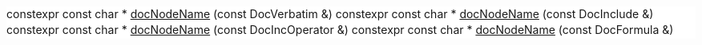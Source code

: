 <tr class="doxyMemberIndexItem">
<td class="doxyMemberIndexItemType" align="left" valign="top">constexpr const char *</td>
<td class="doxyMemberIndexItemName" align="left" valign="top"><a href="#a88d11625902fd3b7c28c24ec71f3983a">docNodeName</a> (const DocVerbatim &amp;)</td>
</tr>
<tr class="doxyMemberIndexDescription">
<td class="doxyMemberIndexDescriptionLeft"></td>
<td class="doxyMemberIndexDescriptionRight">
</td>
</tr>
<tr class="doxyMemberIndexSeparator">
<td class="doxyMemberIndexSeparator" colspan="2"></td>
</tr>

<tr class="doxyMemberIndexItem">
<td class="doxyMemberIndexItemType" align="left" valign="top">constexpr const char *</td>
<td class="doxyMemberIndexItemName" align="left" valign="top"><a href="#a71075bd9e3f3d2a72e8f3076668dbaa8">docNodeName</a> (const DocInclude &amp;)</td>
</tr>
<tr class="doxyMemberIndexDescription">
<td class="doxyMemberIndexDescriptionLeft"></td>
<td class="doxyMemberIndexDescriptionRight">
</td>
</tr>
<tr class="doxyMemberIndexSeparator">
<td class="doxyMemberIndexSeparator" colspan="2"></td>
</tr>

<tr class="doxyMemberIndexItem">
<td class="doxyMemberIndexItemType" align="left" valign="top">constexpr const char *</td>
<td class="doxyMemberIndexItemName" align="left" valign="top"><a href="#a75afda583e4bbc008bbc46b7bb80e0af">docNodeName</a> (const DocIncOperator &amp;)</td>
</tr>
<tr class="doxyMemberIndexDescription">
<td class="doxyMemberIndexDescriptionLeft"></td>
<td class="doxyMemberIndexDescriptionRight">
</td>
</tr>
<tr class="doxyMemberIndexSeparator">
<td class="doxyMemberIndexSeparator" colspan="2"></td>
</tr>

<tr class="doxyMemberIndexItem">
<td class="doxyMemberIndexItemType" align="left" valign="top">constexpr const char *</td>
<td class="doxyMemberIndexItemName" align="left" valign="top"><a href="#a82c31a69ce614bcf74ca55afb6d6a8c0">docNodeName</a> (const DocFormula &amp;)</td>
</tr>
<tr class="doxyMemberIndexDescription">
<td class="doxyMemberIndexDescriptionLeft"></td>
<td class="doxyMemberIndexDescriptionRight">
</td>
</tr>
<tr class="doxyMemberIndexSeparator">
<td class="doxyMemberIndexSeparator" colspan="2"></td>
</tr>
